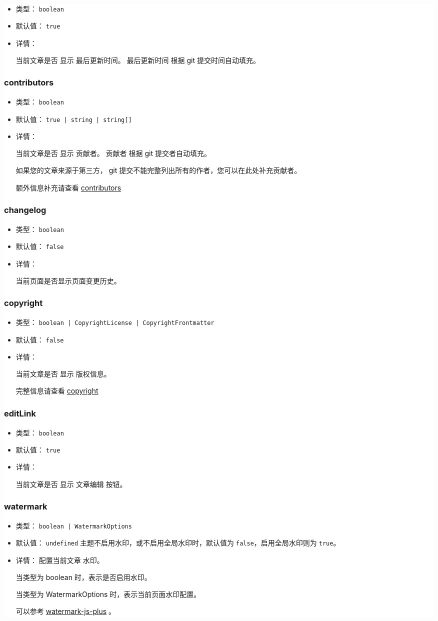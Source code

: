 * 类型： `boolean`
* 默认值： `true`
* 详情：

  当前文章是否 显示 最后更新时间。 最后更新时间 根据 git 提交时间自动填充。

### contributors

* 类型： `boolean`
* 默认值： `true | string | string[]`
* 详情：

  当前文章是否 显示 贡献者。 贡献者 根据 git 提交者自动填充。

  如果您的文章来源于第三方， git 提交不能完整列出所有的作者，您可以在此处补充贡献者。

  额外信息补充请查看 [contributors](../../guide/features/contributors.md#info)

### changelog

* 类型： `boolean`
* 默认值： `false`
* 详情：

  当前页面是否显示页面变更历史。

### copyright

* 类型： `boolean | CopyrightLicense | CopyrightFrontmatter`
* 默认值： `false`
* 详情：

  当前文章是否 显示 版权信息。

  完整信息请查看 [copyright](../../guide/features/copyright.md)

### editLink

* 类型： `boolean`
* 默认值： `true`
* 详情：

  当前文章是否 显示 文章编辑 按钮。

### watermark

* 类型： `boolean | WatermarkOptions`
* 默认值： `undefined` 主题不启用水印，或不启用全局水印时，默认值为 `false`，启用全局水印则为 `true`。
* 详情：
  配置当前文章 水印。

  当类型为 boolean 时，表示是否启用水印。

  当类型为 WatermarkOptions 时，表示当前页面水印配置。

  可以参考 [watermark-js-plus](https://zhensherlock.github.io/watermark-js-plus/zh/config/) 。
